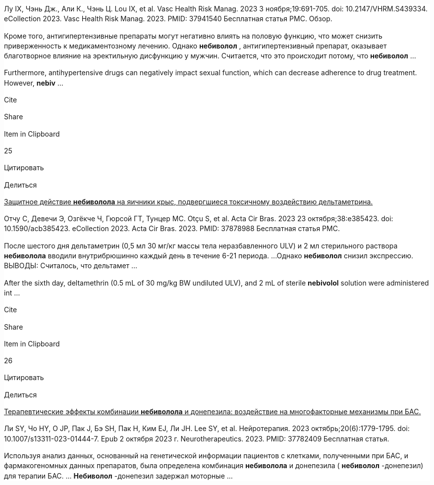 Лу IX, Чэнь Дж., Али К., Чэнь Ц. Lou IX, et al. Vasc Health Risk Manag. 2023 3 ноября;19:691-705. doi: 10.2147/VHRM.S439334. eCollection 2023. Vasc Health Risk Manag. 2023. PMID: 37941540 Бесплатная статья PMC. Обзор.

Кроме того, антигипертензивные препараты могут негативно влиять на половую функцию, что может снизить приверженность к медикаментозному лечению. Однако **небиволол** , антигипертензивный препарат, оказывает благотворное влияние на эректильную дисфункцию у мужчин. Считается, что это происходит потому, что **небиволол** …

Furthermore, antihypertensive drugs can negatively impact sexual function, which can decrease adherence to drug treatment. However, **nebiv** …

Cite

Share

Item in Clipboard

 25

Цитировать

Делиться

[Защитное действие **небиволола** на яичники крыс, подвергшиеся токсичному воздействию дельтаметрина.](https://pubmed.ncbi.nlm.nih.gov/37878988/)

Отчу С, Девечи Э, Озгёкче Ч, Гюрсой ГТ, Тунцер МС. Otçu S, et al. Acta Cir Bras. 2023 23 октября;38:e385423. doi: 10.1590/acb385423. eCollection 2023. Acta Cir Bras. 2023. PMID: 37878988 Бесплатная статья PMC.

После шестого дня дельтаметрин (0,5 мл 30 мг/кг массы тела неразбавленного ULV) и 2 мл стерильного раствора **небиволола** вводили внутрибрюшинно каждый день в течение 6-21 периода. ...Однако **небиволол** снизил экспрессию. ВЫВОДЫ: Считалось, что дельтамет …

After the sixth day, deltamethrin (0.5 mL of 30 mg/kg BW undiluted ULV), and 2 mL of sterile **nebivolol** solution were administered int …

Cite

Share

Item in Clipboard

 26

Цитировать

Делиться

[Терапевтические эффекты комбинации **небиволола** и донепезила: воздействие на многофакторные механизмы при БАС.](https://pubmed.ncbi.nlm.nih.gov/37782409/)

Ли SY, Чо HY, О JP, Пак J, Бэ SH, Пак H, Ким EJ, Ли JH. Lee SY, et al. Нейротерапия. 2023 октябрь;20(6):1779-1795. doi: 10.1007/s13311-023-01444-7. Epub 2 октября 2023 г. Neurotherapeutics. 2023. PMID: 37782409 Бесплатная статья.

Используя анализ данных, основанный на генетической информации пациентов с клетками, полученными при БАС, и фармакогеномных данных препаратов, была определена комбинация **небиволола** и донепезила ( **небиволол** -донепезил) для терапии БАС. ... **Небиволол** -донепезил задержал моторные …
